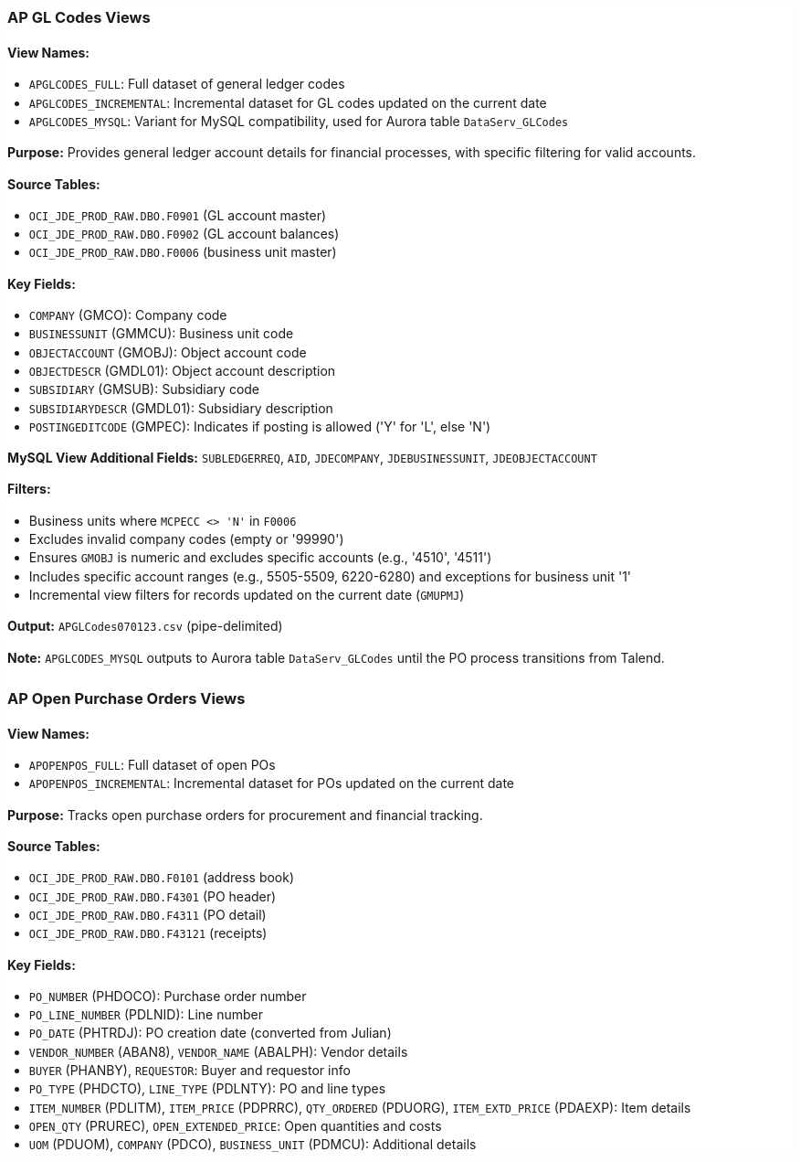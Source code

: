 ### AP GL Codes Views

**View Names:**
- `APGLCODES_FULL`: Full dataset of general ledger codes
- `APGLCODES_INCREMENTAL`: Incremental dataset for GL codes updated on the current date
- `APGLCODES_MYSQL`: Variant for MySQL compatibility, used for Aurora table `DataServ_GLCodes`

**Purpose:** Provides general ledger account details for financial processes, with specific filtering for valid accounts.

**Source Tables:**
- `OCI_JDE_PROD_RAW.DBO.F0901` (GL account master)
- `OCI_JDE_PROD_RAW.DBO.F0902` (GL account balances)
- `OCI_JDE_PROD_RAW.DBO.F0006` (business unit master)

**Key Fields:**
- `COMPANY` (GMCO): Company code
- `BUSINESSUNIT` (GMMCU): Business unit code
- `OBJECTACCOUNT` (GMOBJ): Object account code
- `OBJECTDESCR` (GMDL01): Object account description
- `SUBSIDIARY` (GMSUB): Subsidiary code
- `SUBSIDIARYDESCR` (GMDL01): Subsidiary description
- `POSTINGEDITCODE` (GMPEC): Indicates if posting is allowed ('Y' for 'L', else 'N')

**MySQL View Additional Fields:** `SUBLEDGERREQ`, `AID`, `JDECOMPANY`, `JDEBUSINESSUNIT`, `JDEOBJECTACCOUNT`

**Filters:**
- Business units where `MCPECC <> 'N'` in `F0006`
- Excludes invalid company codes (empty or '99990')
- Ensures `GMOBJ` is numeric and excludes specific accounts (e.g., '4510', '4511')
- Includes specific account ranges (e.g., 5505-5509, 6220-6280) and exceptions for business unit '1'
- Incremental view filters for records updated on the current date (`GMUPMJ`)

**Output:** `APGLCodes070123.csv` (pipe-delimited)

**Note:** `APGLCODES_MYSQL` outputs to Aurora table `DataServ_GLCodes` until the PO process transitions from Talend.

### AP Open Purchase Orders Views

**View Names:**
- `APOPENPOS_FULL`: Full dataset of open POs
- `APOPENPOS_INCREMENTAL`: Incremental dataset for POs updated on the current date

**Purpose:** Tracks open purchase orders for procurement and financial tracking.

**Source Tables:**
- `OCI_JDE_PROD_RAW.DBO.F0101` (address book)
- `OCI_JDE_PROD_RAW.DBO.F4301` (PO header)
- `OCI_JDE_PROD_RAW.DBO.F4311` (PO detail)
- `OCI_JDE_PROD_RAW.DBO.F43121` (receipts)

**Key Fields:**
- `PO_NUMBER` (PHDOCO): Purchase order number
- `PO_LINE_NUMBER` (PDLNID): Line number
- `PO_DATE` (PHTRDJ): PO creation date (converted from Julian)
- `VENDOR_NUMBER` (ABAN8), `VENDOR_NAME` (ABALPH): Vendor details
- `BUYER` (PHANBY), `REQUESTOR`: Buyer and requestor info
- `PO_TYPE` (PHDCTO), `LINE_TYPE` (PDLNTY): PO and line types
- `ITEM_NUMBER` (PDLITM), `ITEM_PRICE` (PDPRRC), `QTY_ORDERED` (PDUORG), `ITEM_EXTD_PRICE` (PDAEXP): Item details
- `OPEN_QTY` (PRUREC), `OPEN_EXTENDED_PRICE`: Open quantities and costs
- `UOM` (PDUOM), `COMPANY` (PDCO), `BUSINESS_UNIT` (PDMCU): Additional details
